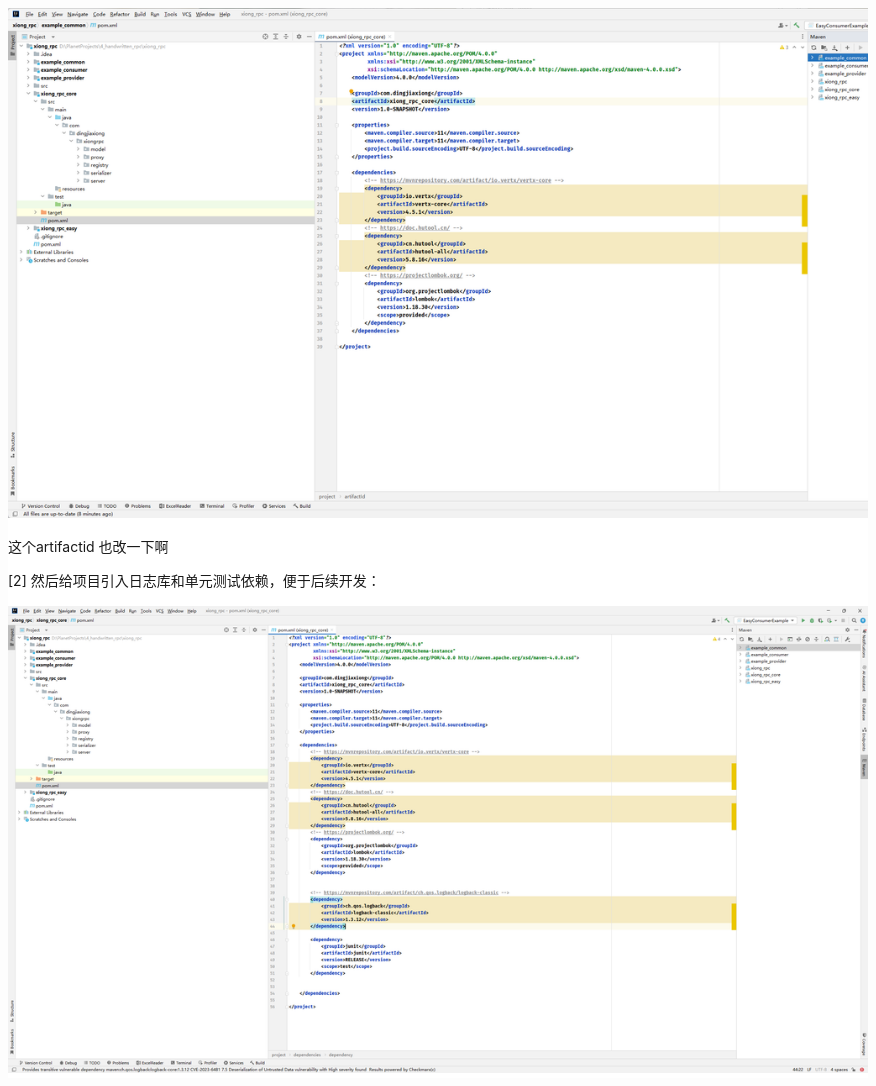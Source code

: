 

![image-20240705120417496](./assets/image-20240705120417496.png)



这个artifactid 也改一下啊



[2] 然后给项目引入日志库和单元测试依赖，便于后续开发：

![image-20240705120527166](./assets/image-20240705120527166.png)
